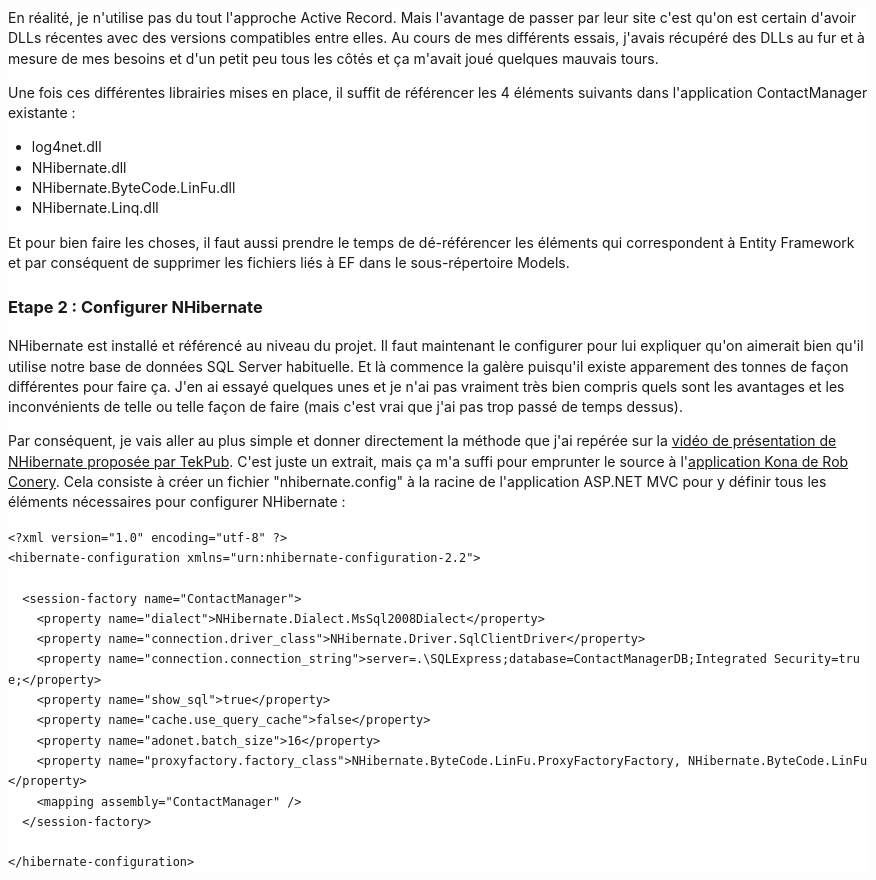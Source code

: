En réalité, je n'utilise pas du tout l'approche Active Record. Mais
l'avantage de passer par leur site c'est qu'on est certain d'avoir DLLs
récentes avec des versions compatibles entre elles. Au cours de mes différents
essais, j'avais récupéré des DLLs au fur et à mesure de mes besoins et d'un
petit peu tous les côtés et ça m'avait joué quelques mauvais tours.

Une fois ces différentes librairies mises en place, il suffit de référencer
les 4 éléments suivants dans l'application ContactManager existante :

* log4net.dll
* NHibernate.dll
* NHibernate.ByteCode.LinFu.dll
* NHibernate.Linq.dll

Et pour bien faire les choses, il faut aussi prendre le temps de
dé-référencer les éléments qui correspondent à Entity Framework et par
conséquent de supprimer les fichiers liés à EF dans le sous-répertoire
Models.

### Etape 2 : Configurer NHibernate

NHibernate est installé et référencé au niveau du projet. Il faut maintenant
le configurer pour lui expliquer qu'on aimerait bien qu'il utilise notre base
de données SQL Server habituelle. Et là commence la galère puisqu'il existe
apparement des tonnes de façon différentes pour faire ça. J'en ai essayé
quelques unes et je n'ai pas vraiment très bien compris quels sont les
avantages et les inconvénients de telle ou telle façon de faire (mais c'est
vrai que j'ai pas trop passé de temps dessus).

Par conséquent, je vais aller au plus simple et donner directement la
méthode que j'ai repérée sur la [vidéo de présentation de NHibernate proposée par TekPub](http://tekpub.com/preview/nhibernate).
C'est juste un extrait, mais ça m'a suffi pour emprunter le source à l'[application Kona de Rob
Conery](http://github.com/robconery/Kona). Cela consiste à créer un fichier "nhibernate.config" à la racine de
l'application ASP.NET MVC pour y définir tous les éléments nécessaires pour
configurer NHibernate :

```
<?xml version="1.0" encoding="utf-8" ?>
<hibernate-configuration xmlns="urn:nhibernate-configuration-2.2">

  <session-factory name="ContactManager">
    <property name="dialect">NHibernate.Dialect.MsSql2008Dialect</property>
    <property name="connection.driver_class">NHibernate.Driver.SqlClientDriver</property>
    <property name="connection.connection_string">server=.\SQLExpress;database=ContactManagerDB;Integrated Security=true;</property>
    <property name="show_sql">true</property>
    <property name="cache.use_query_cache">false</property>
    <property name="adonet.batch_size">16</property>
    <property name="proxyfactory.factory_class">NHibernate.ByteCode.LinFu.ProxyFactoryFactory, NHibernate.ByteCode.LinFu</property>
    <mapping assembly="ContactManager" />
  </session-factory>
  
</hibernate-configuration>
```
